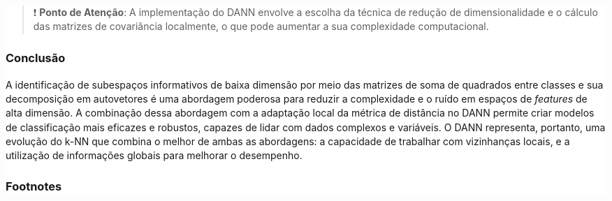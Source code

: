 > ❗ **Ponto de Atenção**: A implementação do DANN envolve a escolha da técnica de redução de dimensionalidade e o cálculo das matrizes de covariância localmente, o que pode aumentar a sua complexidade computacional.

### Conclusão

A identificação de subespaços informativos de baixa dimensão por meio das matrizes de soma de quadrados entre classes e sua decomposição em autovetores é uma abordagem poderosa para reduzir a complexidade e o ruído em espaços de *features* de alta dimensão. A combinação dessa abordagem com a adaptação local da métrica de distância no DANN permite criar modelos de classificação mais eficazes e robustos, capazes de lidar com dados complexos e variáveis. O DANN representa, portanto, uma evolução do k-NN que combina o melhor de ambas as abordagens: a capacidade de trabalhar com vizinhanças locais, e a utilização de informações globais para melhorar o desempenho.

### Footnotes

[^13.4.2]: "The discriminant-adaptive nearest-neighbor method carries out local dimension reduction that is, dimension reduction separately at each query point. In many problems we can also benefit from global dimension reduction, that is, apply a nearest-neighbor rule in some optimally chosen subspace of the original feature space...At each training point xi, the between-centroids sum of squares matrix Bi is computed, and then these matrices are averaged over all training points: B = 1/N * Σ Bi...Let e1, e2,..., ep be the eigenvectors of the matrix B, ordered from largest to smallest eigenvalue θk." *(Trecho de "13. Prototype Methods and Nearest-Neighbors")*
